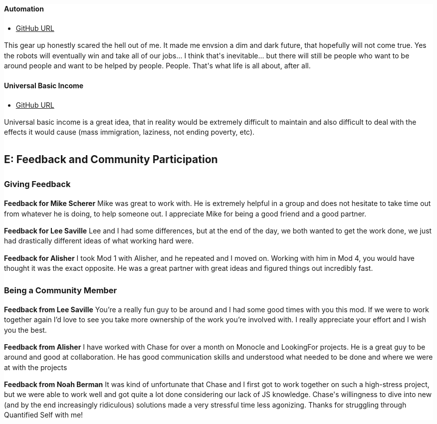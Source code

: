 #### Automation

*   [GitHub URL](https://github.com/turingschool/gear-up/blob/master/automation.markdown)

This gear up honestly scared the hell out of me.  It made me envsion a dim and dark future, that hopefully will not come true.  Yes the robots will eventually win and take all of our jobs... I think that's inevitable... but there will still be people who want to be around people and want to be helped by people.  People. That's what life is all about, after all. 

#### Universal Basic Income

*   [GitHub URL](https://github.com/turingschool/gear-up/blob/master/universal_basic_income.markdown)

Universal basic income is a great idea, that in reality would be extremely difficult to maintain and also difficult to deal with the effects it would cause (mass immigration, laziness, not ending poverty, etc).

## E: Feedback and Community Participation

### Giving Feedback


**Feedback for Mike Scherer**
Mike was great to work with.  He is extremely helpful in a group and does not hesitate to take time out from whatever he is doing, to help someone out.  I appreciate Mike for being a good friend and a good partner. 

**Feedback for Lee Saville**
Lee and I had some differences, but at the end of the day, we both wanted to get the work done, we just had drastically different ideas of what working hard were.

**Feedback for Alisher**
I took Mod 1 with Alisher, and he repeated and I moved on.  Working with him in Mod 4, you would have thought it was the exact opposite.  He was a great partner with great ideas and figured things out incredibly fast.

### Being a Community Member

**Feedback from Lee Saville**
You’re a really fun guy to be around and I had some good times with you this mod. If we were to work together again I’d love to see you take more ownership of the work you’re involved with. I really appreciate your effort and I wish you the best.

**Feedback from Alisher**
I have worked with Chase for over a month on Monocle and LookingFor projects. He is a great guy to be around and good at collaboration. He has good communication skills and understood what needed to be done and where we were at with the projects

**Feedback from Noah Berman**
It was kind of unfortunate that Chase and I first got to work together on such a high-stress project, but we were able to work well and got quite a lot done considering our lack of JS knowledge. Chase's willingness to dive into new (and by the end increasingly ridiculous) solutions made a very stressful time less agonizing. Thanks for struggling through Quantified Self with me!
